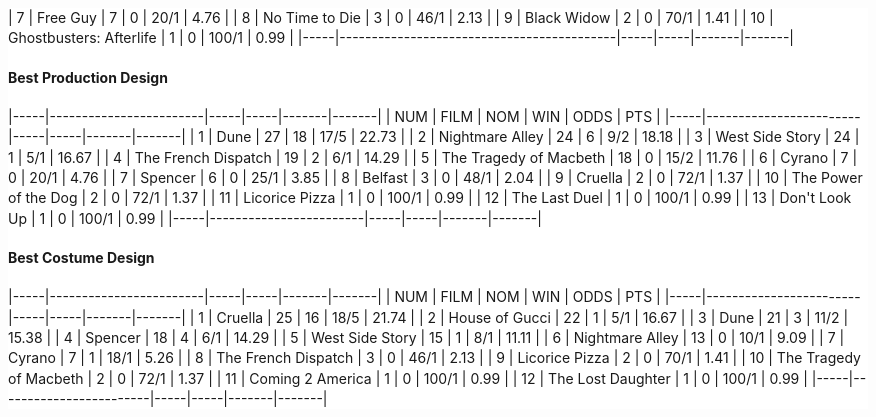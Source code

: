 |   7 | Free Guy                                  |   7 |   0 | 20/1  |  4.76 |
|   8 | No Time to Die                            |   3 |   0 | 46/1  |  2.13 |
|   9 | Black Widow                               |   2 |   0 | 70/1  |  1.41 |
|  10 | Ghostbusters: Afterlife                   |   1 |   0 | 100/1 |  0.99 |
|-----|-------------------------------------------|-----|-----|-------|-------|

#### Best Production Design

|-----|------------------------|-----|-----|-------|-------|
| NUM |          FILM          | NOM | WIN |  ODDS |  PTS  |
|-----|------------------------|-----|-----|-------|-------|
|   1 | Dune                   |  27 |  18 | 17/5  | 22.73 |
|   2 | Nightmare Alley        |  24 |   6 | 9/2   | 18.18 |
|   3 | West Side Story        |  24 |   1 | 5/1   | 16.67 |
|   4 | The French Dispatch    |  19 |   2 | 6/1   | 14.29 |
|   5 | The Tragedy of Macbeth |  18 |   0 | 15/2  | 11.76 |
|   6 | Cyrano                 |   7 |   0 | 20/1  |  4.76 |
|   7 | Spencer                |   6 |   0 | 25/1  |  3.85 |
|   8 | Belfast                |   3 |   0 | 48/1  |  2.04 |
|   9 | Cruella                |   2 |   0 | 72/1  |  1.37 |
|  10 | The Power of the Dog   |   2 |   0 | 72/1  |  1.37 |
|  11 | Licorice Pizza         |   1 |   0 | 100/1 |  0.99 |
|  12 | The Last Duel          |   1 |   0 | 100/1 |  0.99 |
|  13 | Don't Look Up          |   1 |   0 | 100/1 |  0.99 |
|-----|------------------------|-----|-----|-------|-------|

#### Best Costume Design

|-----|------------------------|-----|-----|-------|-------|
| NUM |          FILM          | NOM | WIN |  ODDS |  PTS  |
|-----|------------------------|-----|-----|-------|-------|
|   1 | Cruella                |  25 |  16 | 18/5  | 21.74 |
|   2 | House of Gucci         |  22 |   1 | 5/1   | 16.67 |
|   3 | Dune                   |  21 |   3 | 11/2  | 15.38 |
|   4 | Spencer                |  18 |   4 | 6/1   | 14.29 |
|   5 | West Side Story        |  15 |   1 | 8/1   | 11.11 |
|   6 | Nightmare Alley        |  13 |   0 | 10/1  |  9.09 |
|   7 | Cyrano                 |   7 |   1 | 18/1  |  5.26 |
|   8 | The French Dispatch    |   3 |   0 | 46/1  |  2.13 |
|   9 | Licorice Pizza         |   2 |   0 | 70/1  |  1.41 |
|  10 | The Tragedy of Macbeth |   2 |   0 | 72/1  |  1.37 |
|  11 | Coming 2 America       |   1 |   0 | 100/1 |  0.99 |
|  12 | The Lost Daughter      |   1 |   0 | 100/1 |  0.99 |
|-----|------------------------|-----|-----|-------|-------|
